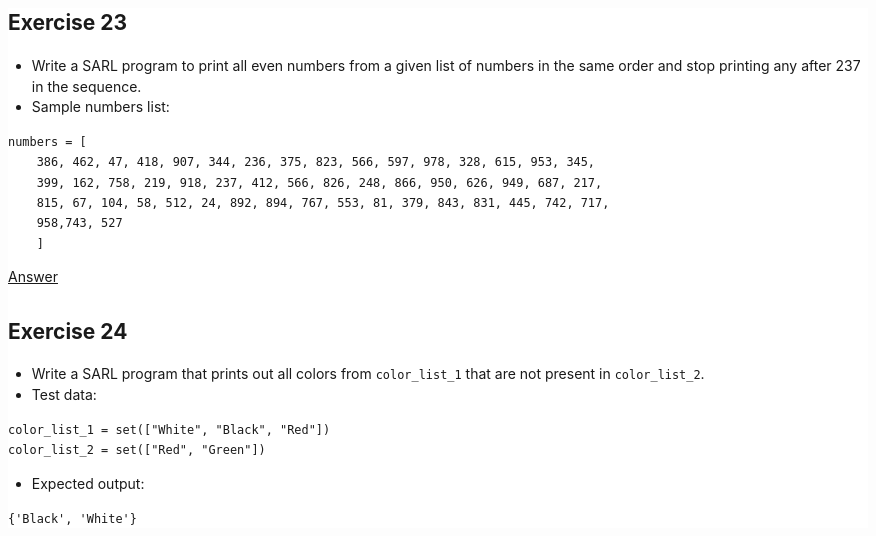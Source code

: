 ## Exercise 23

* Write a SARL program to print all even numbers from a given list of numbers in the same order and stop printing any after 237 in the sequence.
* Sample numbers list:

```text
numbers = [    
    386, 462, 47, 418, 907, 344, 236, 375, 823, 566, 597, 978, 328, 615, 953, 345, 
    399, 162, 758, 219, 918, 237, 412, 566, 826, 248, 866, 950, 626, 949, 687, 217, 
    815, 67, 104, 58, 512, 24, 892, 894, 767, 553, 81, 379, 843, 831, 445, 742, 717, 
    958,743, 527
    ]
```

<a href="javascript:exerciseToggle(23)">Answer</a>
<div id="exercise23" style="display:none;">
[:Success:]
	package io.sarl.docs.tutorials.baseexercises
	[:OnHtml]
	import io.sarl.api.core.Initialize
	agent Solution {
		var numbers : int[] = #[    
		    386, 462, 47, 418, 907, 344, 236, 375, 823, 566, 597, 978, 328, 615, 953, 345, 
		    399, 162, 758, 219, 918, 237, 412, 566, 826, 248, 866, 950, 626, 949, 687, 217, 
		    815, 67, 104, 58, 512, 24, 892, 894, 767, 553, 81, 379, 843, 831, 445, 742, 717, 
		    958,743, 527
		]
		on Initialize {
			var i = 0
			while (i < numbers.length && i < 237) {
				println(numbers.get(i))
				i++
			}
		}
	}
[:End:]
</div>

## Exercise 24

* Write a SARL program that prints out all colors from `color_list_1` that are not present in `color_list_2`.
* Test data:

```text
color_list_1 = set(["White", "Black", "Red"])
color_list_2 = set(["Red", "Green"])
```

* Expected output:

```text
{'Black', 'White'}
```
